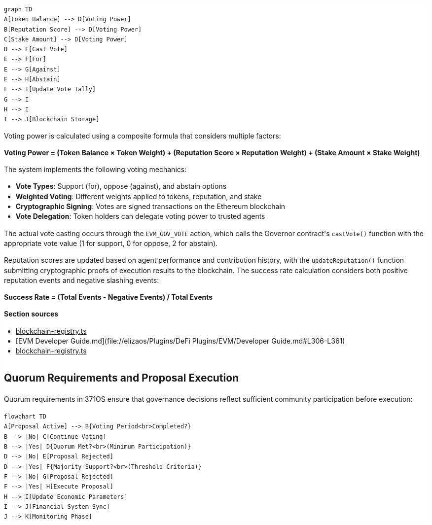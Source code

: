 ```mermaid
graph TD
A[Token Balance] --> D[Voting Power]
B[Reputation Score] --> D[Voting Power]
C[Stake Amount] --> D[Voting Power]
D --> E[Cast Vote]
E --> F[For]
E --> G[Against]
E --> H[Abstain]
F --> I[Update Vote Tally]
G --> I
H --> I
I --> J[Blockchain Storage]
```

Voting power is calculated using a composite formula that considers multiple factors:

**Voting Power = (Token Balance × Token Weight) + (Reputation Score × Reputation Weight) + (Stake Amount × Stake Weight)**

The system implements the following voting mechanics:

- **Vote Types**: Support (for), oppose (against), and abstain options
- **Weighted Voting**: Different weights applied to tokens, reputation, and stake
- **Cryptographic Signing**: Votes are signed transactions on the Ethereum blockchain
- **Vote Delegation**: Token holders can delegate voting power to trusted agents

The actual vote casting occurs through the `EVM_GOV_VOTE` action, which calls the Governor contract's `castVote()` function with the appropriate vote value (1 for support, 0 for oppose, 2 for abstain).

Reputation scores are updated based on agent performance and contribution history, with the `updateReputation()` function submitting cryptographic proofs of execution results to the blockchain. The success rate calculation considers both positive reputation events and negative slashing events:

**Success Rate = (Total Events - Negative Events) / Total Events**

**Section sources**
- [blockchain-registry.ts](file://packages/elizaos-plugins/universal-tool-server/src/blockchain-registry.ts#L332-L368)
- [EVM Developer Guide.md](file://elizaos/Plugins/DeFi Plugins/EVM/Developer Guide.md#L306-L361)
- [blockchain-registry.ts](file://packages/elizaos-plugins/universal-tool-server/src/blockchain-registry.ts#L181-L232)

## Quorum Requirements and Proposal Execution

Quorum requirements in 371OS ensure that governance decisions reflect sufficient community participation before execution:

```mermaid
flowchart TD
A[Proposal Active] --> B{Voting Period<br>Completed?}
B --> |No| C[Continue Voting]
B --> |Yes| D{Quorum Met?<br>(Minimum Participation)}
D --> |No| E[Proposal Rejected]
D --> |Yes| F{Majority Support?<br>(Threshold Criteria)}
F --> |No| G[Proposal Rejected]
F --> |Yes| H[Execute Proposal]
H --> I[Update Economic Parameters]
I --> J[Financial System Sync]
J --> K[Monitoring Phase]
```
